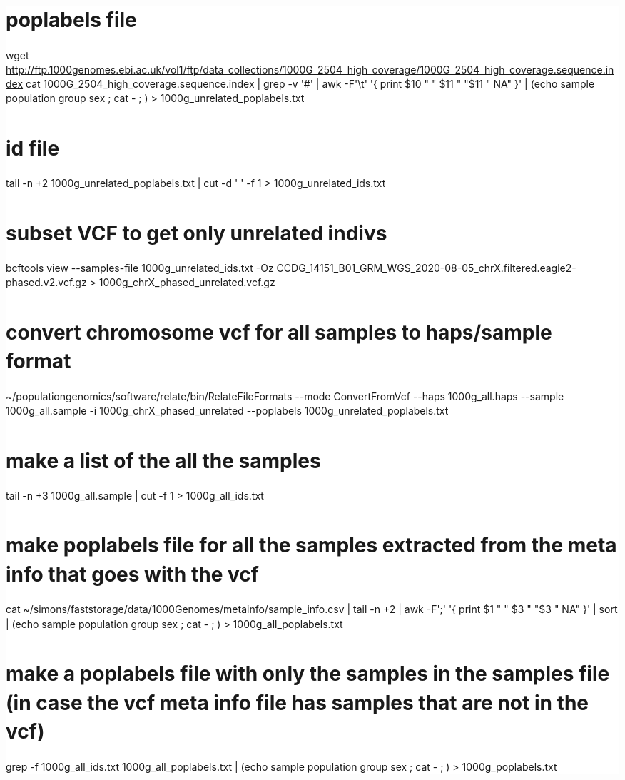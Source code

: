 










# poplabels file
wget http://ftp.1000genomes.ebi.ac.uk/vol1/ftp/data_collections/1000G_2504_high_coverage/1000G_2504_high_coverage.sequence.index 
cat 1000G_2504_high_coverage.sequence.index | grep -v '#' | awk -F'\t' '{ print $10 " " $11 " "$11 " NA"  }' | (echo sample population group sex ; cat - ; ) > 1000g_unrelated_poplabels.txt



# id file
tail -n +2 1000g_unrelated_poplabels.txt | cut -d ' ' -f 1 > 1000g_unrelated_ids.txt

# subset VCF to get only unrelated indivs
bcftools view --samples-file 1000g_unrelated_ids.txt -Oz CCDG_14151_B01_GRM_WGS_2020-08-05_chrX.filtered.eagle2-phased.v2.vcf.gz > 1000g_chrX_phased_unrelated.vcf.gz





# convert chromosome vcf for all samples to haps/sample format
~/populationgenomics/software/relate/bin/RelateFileFormats --mode ConvertFromVcf --haps 1000g_all.haps --sample 1000g_all.sample -i 1000g_chrX_phased_unrelated --poplabels 1000g_unrelated_poplabels.txt

# make a list of the all the samples
tail -n +3 1000g_all.sample | cut -f 1 > 1000g_all_ids.txt

# make poplabels file for all the samples extracted from the meta info that goes with the vcf
cat ~/simons/faststorage/data/1000Genomes/metainfo/sample_info.csv | tail -n +2 | awk -F';' '{ print $1 " " $3 " "$3 " NA"  }' | sort | (echo sample population group sex ; cat - ; ) > 1000g_all_poplabels.txt

# make a poplabels file with only the samples in the samples file (in case the vcf meta info file has samples that are not in the vcf)
grep -f 1000g_all_ids.txt 1000g_all_poplabels.txt | (echo sample population group sex ; cat - ; ) > 1000g_poplabels.txt
